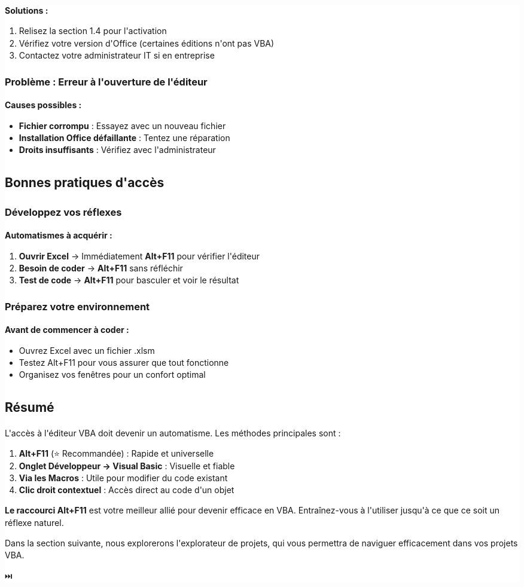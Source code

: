 **Solutions :**
1. Relisez la section 1.4 pour l'activation
2. Vérifiez votre version d'Office (certaines éditions n'ont pas VBA)
3. Contactez votre administrateur IT si en entreprise

### Problème : Erreur à l'ouverture de l'éditeur

**Causes possibles :**
- **Fichier corrompu** : Essayez avec un nouveau fichier
- **Installation Office défaillante** : Tentez une réparation
- **Droits insuffisants** : Vérifiez avec l'administrateur

## Bonnes pratiques d'accès

### Développez vos réflexes

**Automatismes à acquérir :**
1. **Ouvrir Excel** → Immédiatement **Alt+F11** pour vérifier l'éditeur
2. **Besoin de coder** → **Alt+F11** sans réfléchir
3. **Test de code** → **Alt+F11** pour basculer et voir le résultat

### Préparez votre environnement

**Avant de commencer à coder :**
- Ouvrez Excel avec un fichier .xlsm
- Testez Alt+F11 pour vous assurer que tout fonctionne
- Organisez vos fenêtres pour un confort optimal

## Résumé

L'accès à l'éditeur VBA doit devenir un automatisme. Les méthodes principales sont :

1. **Alt+F11** (⭐ Recommandée) : Rapide et universelle
2. **Onglet Développeur → Visual Basic** : Visuelle et fiable
3. **Via les Macros** : Utile pour modifier du code existant
4. **Clic droit contextuel** : Accès direct au code d'un objet

**Le raccourci Alt+F11** est votre meilleur allié pour devenir efficace en VBA. Entraînez-vous à l'utiliser jusqu'à ce que ce soit un réflexe naturel.

Dans la section suivante, nous explorerons l'explorateur de projets, qui vous permettra de naviguer efficacement dans vos projets VBA.

⏭️
